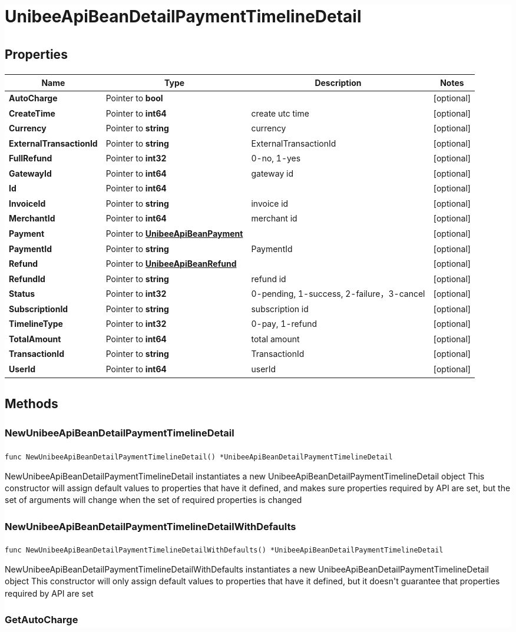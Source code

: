 # UnibeeApiBeanDetailPaymentTimelineDetail

## Properties

Name | Type | Description | Notes
------------ | ------------- | ------------- | -------------
**AutoCharge** | Pointer to **bool** |  | [optional] 
**CreateTime** | Pointer to **int64** | create utc time | [optional] 
**Currency** | Pointer to **string** | currency | [optional] 
**ExternalTransactionId** | Pointer to **string** | ExternalTransactionId | [optional] 
**FullRefund** | Pointer to **int32** | 0-no, 1-yes | [optional] 
**GatewayId** | Pointer to **int64** | gateway id | [optional] 
**Id** | Pointer to **int64** |  | [optional] 
**InvoiceId** | Pointer to **string** | invoice id | [optional] 
**MerchantId** | Pointer to **int64** | merchant id | [optional] 
**Payment** | Pointer to [**UnibeeApiBeanPayment**](UnibeeApiBeanPayment.md) |  | [optional] 
**PaymentId** | Pointer to **string** | PaymentId | [optional] 
**Refund** | Pointer to [**UnibeeApiBeanRefund**](UnibeeApiBeanRefund.md) |  | [optional] 
**RefundId** | Pointer to **string** | refund id | [optional] 
**Status** | Pointer to **int32** | 0-pending, 1-success, 2-failure，3-cancel | [optional] 
**SubscriptionId** | Pointer to **string** | subscription id | [optional] 
**TimelineType** | Pointer to **int32** | 0-pay, 1-refund | [optional] 
**TotalAmount** | Pointer to **int64** | total amount | [optional] 
**TransactionId** | Pointer to **string** | TransactionId | [optional] 
**UserId** | Pointer to **int64** | userId | [optional] 

## Methods

### NewUnibeeApiBeanDetailPaymentTimelineDetail

`func NewUnibeeApiBeanDetailPaymentTimelineDetail() *UnibeeApiBeanDetailPaymentTimelineDetail`

NewUnibeeApiBeanDetailPaymentTimelineDetail instantiates a new UnibeeApiBeanDetailPaymentTimelineDetail object
This constructor will assign default values to properties that have it defined,
and makes sure properties required by API are set, but the set of arguments
will change when the set of required properties is changed

### NewUnibeeApiBeanDetailPaymentTimelineDetailWithDefaults

`func NewUnibeeApiBeanDetailPaymentTimelineDetailWithDefaults() *UnibeeApiBeanDetailPaymentTimelineDetail`

NewUnibeeApiBeanDetailPaymentTimelineDetailWithDefaults instantiates a new UnibeeApiBeanDetailPaymentTimelineDetail object
This constructor will only assign default values to properties that have it defined,
but it doesn't guarantee that properties required by API are set

### GetAutoCharge
